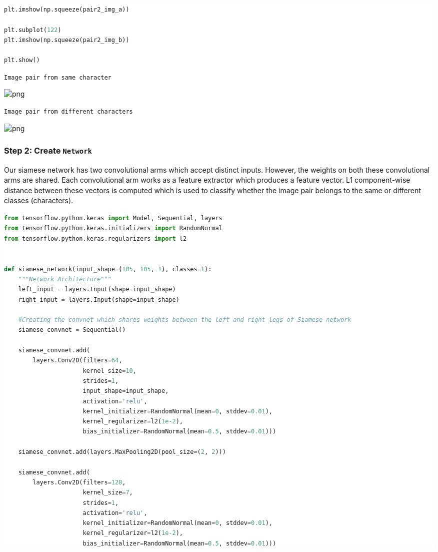 ```python
plt.imshow(np.squeeze(pair2_img_a))

plt.subplot(122)
plt.imshow(np.squeeze(pair2_img_b))

plt.show()
```

    Image pair from same character



    
![png](assets/branches/r1.1/example/one_shot_learning/siamese_network/siamese_files/siamese_10_1.png)
    


    Image pair from different characters



    
![png](assets/branches/r1.1/example/one_shot_learning/siamese_network/siamese_files/siamese_10_3.png)
    


### Step 2: Create `Network`

Our siamese network has two convolutional arms which accept distinct inputs. However, the weights on both these convolutional arms are shared. Each convolutional arm works as a feature extractor which produces a feature vector. L1 component-wise distance between these vectors is computed which is used to classify whether the image pair belongs to the same or different classes (characters). 


```python
from tensorflow.python.keras import Model, Sequential, layers
from tensorflow.python.keras.initializers import RandomNormal
from tensorflow.python.keras.regularizers import l2
    

def siamese_network(input_shape=(105, 105, 1), classes=1):
    """Network Architecture"""
    left_input = layers.Input(shape=input_shape)
    right_input = layers.Input(shape=input_shape)

    #Creating the convnet which shares weights between the left and right legs of Siamese network
    siamese_convnet = Sequential()

    siamese_convnet.add(
        layers.Conv2D(filters=64,
                      kernel_size=10,
                      strides=1,
                      input_shape=input_shape,
                      activation='relu',
                      kernel_initializer=RandomNormal(mean=0, stddev=0.01),
                      kernel_regularizer=l2(1e-2),
                      bias_initializer=RandomNormal(mean=0.5, stddev=0.01)))

    siamese_convnet.add(layers.MaxPooling2D(pool_size=(2, 2)))

    siamese_convnet.add(
        layers.Conv2D(filters=128,
                      kernel_size=7,
                      strides=1,
                      activation='relu',
                      kernel_initializer=RandomNormal(mean=0, stddev=0.01),
                      kernel_regularizer=l2(1e-2),
                      bias_initializer=RandomNormal(mean=0.5, stddev=0.01)))

```